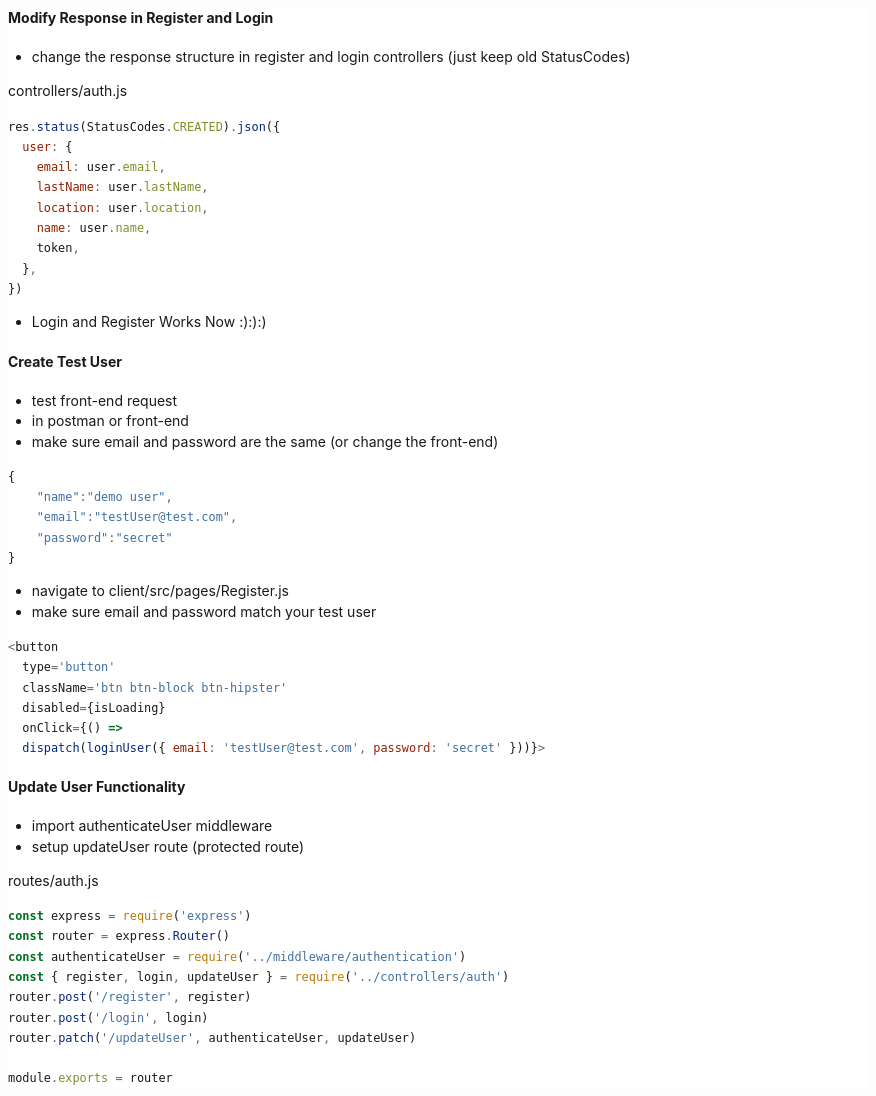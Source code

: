 #### Modify Response in Register and Login

- change the response structure in
  register and login controllers (just keep old StatusCodes)

controllers/auth.js

```js
res.status(StatusCodes.CREATED).json({
  user: {
    email: user.email,
    lastName: user.lastName,
    location: user.location,
    name: user.name,
    token,
  },
})
```

- Login and Register Works Now :):):)

#### Create Test User

- test front-end request
- in postman or front-end
- make sure email and password are the same (or change the front-end)

```js
{
    "name":"demo user",
    "email":"testUser@test.com",
    "password":"secret"
}
```

- navigate to client/src/pages/Register.js
- make sure email and password match your test user

```js
<button
  type='button'
  className='btn btn-block btn-hipster'
  disabled={isLoading}
  onClick={() =>
  dispatch(loginUser({ email: 'testUser@test.com', password: 'secret' }))}>

```

#### Update User Functionality

- import authenticateUser middleware
- setup updateUser route (protected route)

routes/auth.js

```js
const express = require('express')
const router = express.Router()
const authenticateUser = require('../middleware/authentication')
const { register, login, updateUser } = require('../controllers/auth')
router.post('/register', register)
router.post('/login', login)
router.patch('/updateUser', authenticateUser, updateUser)

module.exports = router
```
